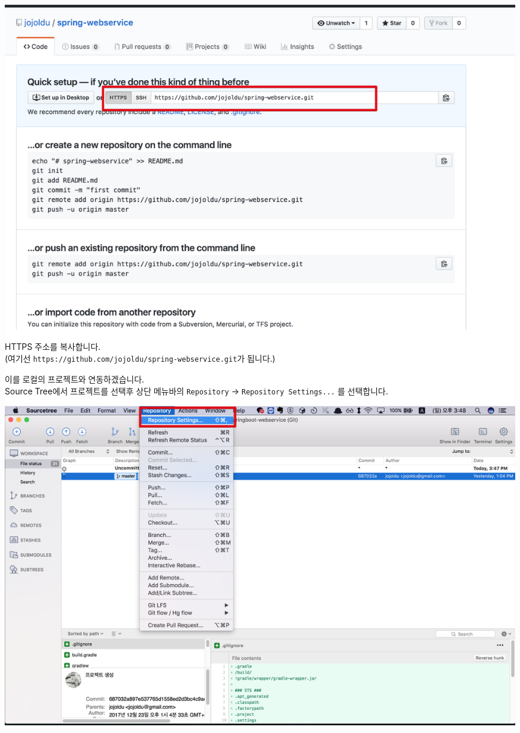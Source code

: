 ![git6](./images/1/git6.png)

HTTPS 주소를 복사합니다.  
(여기선 ```https://github.com/jojoldu/spring-webservice.git```가 됩니다.)  

이를 로컬의 프로젝트와 연동하겠습니다.  
Source Tree에서 프로젝트를 선택후 상단 메뉴바의 ```Repository``` -> ```Repository Settings...``` 를 선택합니다.  

![git7](./images/1/git7.png)
